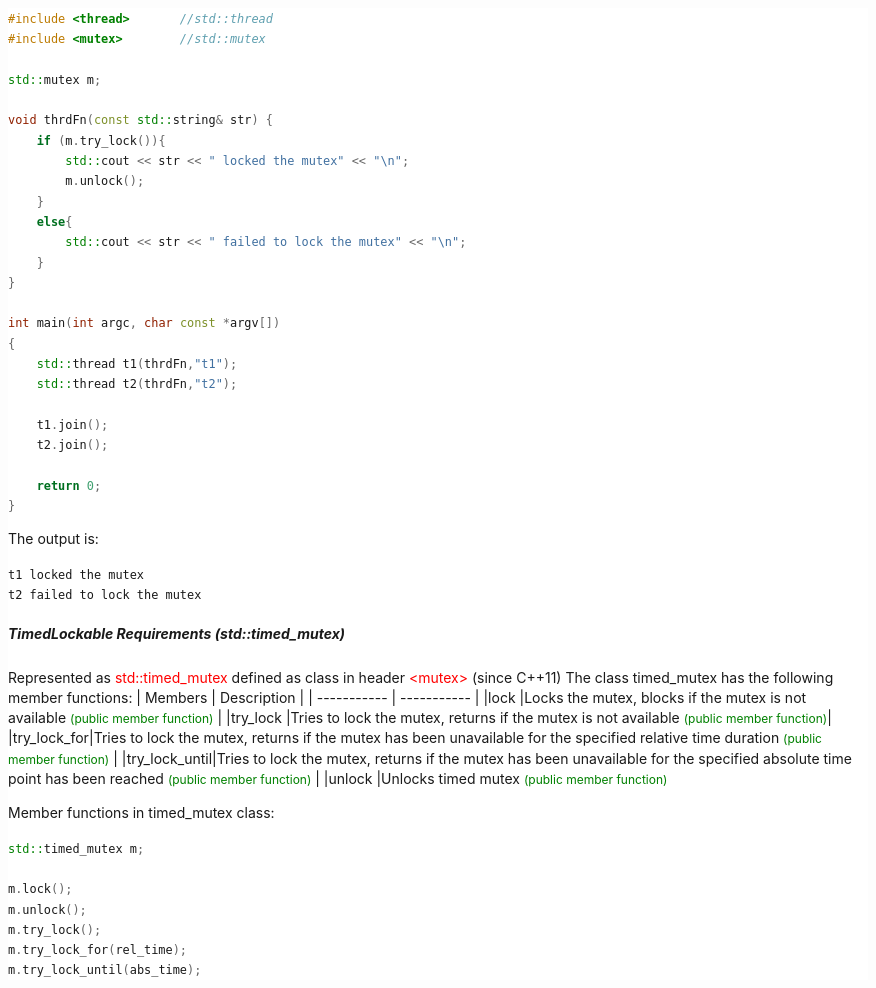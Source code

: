 ```cpp
#include <thread>       //std::thread
#include <mutex>        //std::mutex

std::mutex m;

void thrdFn(const std::string& str) {
    if (m.try_lock()){
        std::cout << str << " locked the mutex" << "\n";
        m.unlock();
    }
    else{
        std::cout << str << " failed to lock the mutex" << "\n";
    }
}  

int main(int argc, char const *argv[])
{
    std::thread t1(thrdFn,"t1");
    std::thread t2(thrdFn,"t2");

    t1.join();
    t2.join();

    return 0;
}
```
The output is:
```cpp
t1 locked the mutex
t2 failed to lock the mutex
```
##### TimedLockable Requirements (std::timed_mutex)

Represented as <font color="red">std::timed_mutex</font> defined as class in header <font color="red">\<mutex></font> (since C++11)
The class timed_mutex has the following member functions:
| Members                       | Description                       |
| -----------                 | -----------                       |
|lock     |Locks the mutex, blocks if the mutex is not available <span style="color:green;font-size:12px">(public member function)</span>         |
|try_lock |Tries to lock the mutex, returns if the mutex is not available <span style="color:green;font-size:12px">(public member function)</span>|
|try_lock_for|Tries to lock the mutex, returns if the mutex has been unavailable for the specified relative time duration <span style="color:green;font-size:12px">(public member function)</span>         |
|try_lock_until|Tries to lock the mutex, returns if the mutex has been unavailable for the specified absolute time point has been reached <span style="color:green;font-size:12px">(public member function)</span>         |
|unlock   |Unlocks timed mutex <span style="color:green;font-size:12px">(public member function)</span>    

Member functions in timed_mutex class:
```cpp
std::timed_mutex m;

m.lock();
m.unlock();
m.try_lock();
m.try_lock_for(rel_time);
m.try_lock_until(abs_time);
```
